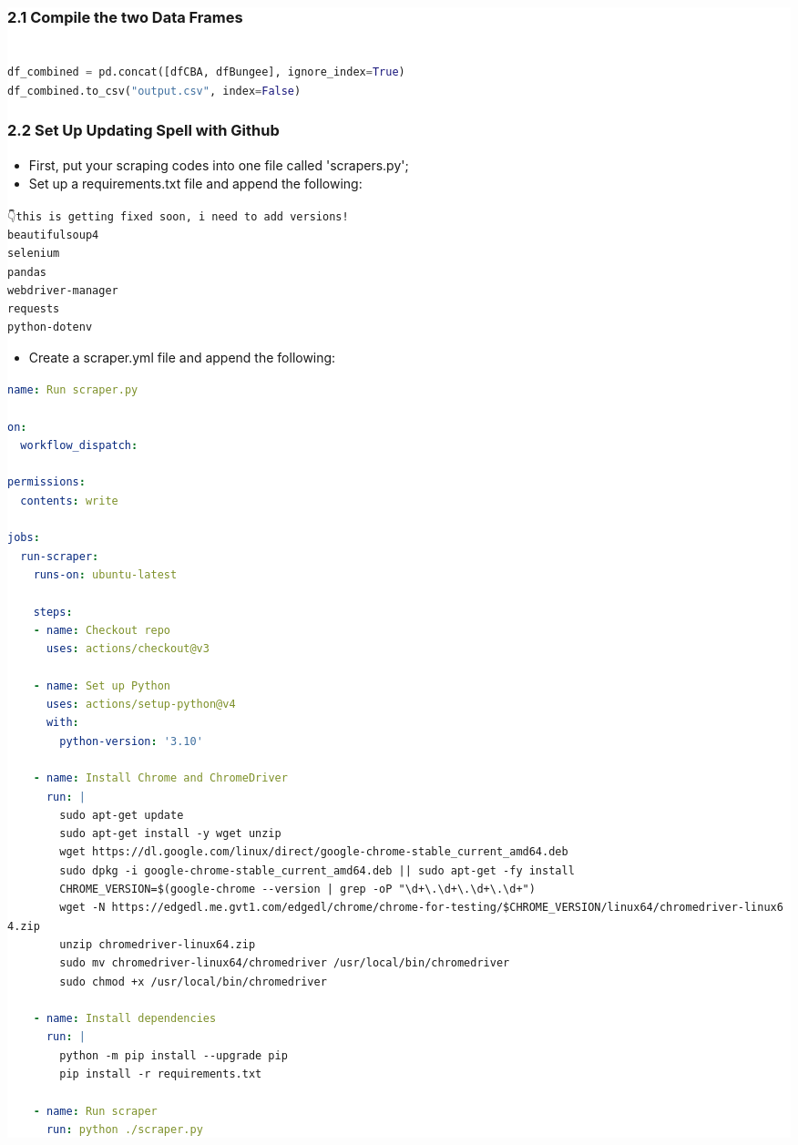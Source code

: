 ### 2.1 Compile the two Data Frames

```python

df_combined = pd.concat([dfCBA, dfBungee], ignore_index=True)
df_combined.to_csv("output.csv", index=False)
```

### 2.2 Set Up Updating Spell with Github

- First, put your scraping codes into one file called 'scrapers.py'; 
- Set up a requirements.txt file and append the following: 
```txt
👇this is getting fixed soon, i need to add versions!
beautifulsoup4
selenium
pandas
webdriver-manager
requests
python-dotenv
```
- Create a scraper.yml file and append the following:

```yml
name: Run scraper.py

on:
  workflow_dispatch:  

permissions:
  contents: write  

jobs:
  run-scraper:
    runs-on: ubuntu-latest

    steps:
    - name: Checkout repo
      uses: actions/checkout@v3

    - name: Set up Python
      uses: actions/setup-python@v4
      with:
        python-version: '3.10'

    - name: Install Chrome and ChromeDriver
      run: |
        sudo apt-get update
        sudo apt-get install -y wget unzip
        wget https://dl.google.com/linux/direct/google-chrome-stable_current_amd64.deb
        sudo dpkg -i google-chrome-stable_current_amd64.deb || sudo apt-get -fy install
        CHROME_VERSION=$(google-chrome --version | grep -oP "\d+\.\d+\.\d+\.\d+")
        wget -N https://edgedl.me.gvt1.com/edgedl/chrome/chrome-for-testing/$CHROME_VERSION/linux64/chromedriver-linux64.zip
        unzip chromedriver-linux64.zip
        sudo mv chromedriver-linux64/chromedriver /usr/local/bin/chromedriver
        sudo chmod +x /usr/local/bin/chromedriver

    - name: Install dependencies
      run: |
        python -m pip install --upgrade pip
        pip install -r requirements.txt

    - name: Run scraper
      run: python ./scraper.py
```